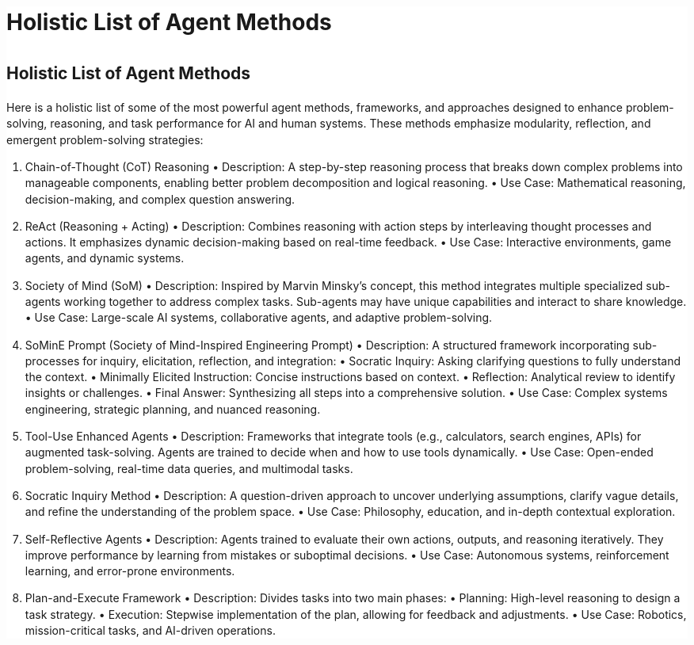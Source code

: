 # Holistic List of Agent Methods

## Holistic List of Agent Methods

Here is a holistic list of some of the most powerful agent methods, frameworks, and approaches designed to enhance problem-solving, reasoning, and task performance for AI and human systems. These methods emphasize modularity, reflection, and emergent problem-solving strategies:

1. Chain-of-Thought (CoT) Reasoning
	•	Description: A step-by-step reasoning process that breaks down complex problems into manageable components, enabling better problem decomposition and logical reasoning.
	•	Use Case: Mathematical reasoning, decision-making, and complex question answering.

2. ReAct (Reasoning + Acting)
	•	Description: Combines reasoning with action steps by interleaving thought processes and actions. It emphasizes dynamic decision-making based on real-time feedback.
	•	Use Case: Interactive environments, game agents, and dynamic systems.

3. Society of Mind (SoM)
	•	Description: Inspired by Marvin Minsky’s concept, this method integrates multiple specialized sub-agents working together to address complex tasks. Sub-agents may have unique capabilities and interact to share knowledge.
	•	Use Case: Large-scale AI systems, collaborative agents, and adaptive problem-solving.

4. SoMinE Prompt (Society of Mind-Inspired Engineering Prompt)
	•	Description: A structured framework incorporating sub-processes for inquiry, elicitation, reflection, and integration:
	•	Socratic Inquiry: Asking clarifying questions to fully understand the context.
	•	Minimally Elicited Instruction: Concise instructions based on context.
	•	Reflection: Analytical review to identify insights or challenges.
	•	Final Answer: Synthesizing all steps into a comprehensive solution.
	•	Use Case: Complex systems engineering, strategic planning, and nuanced reasoning.

5. Tool-Use Enhanced Agents
	•	Description: Frameworks that integrate tools (e.g., calculators, search engines, APIs) for augmented task-solving. Agents are trained to decide when and how to use tools dynamically.
	•	Use Case: Open-ended problem-solving, real-time data queries, and multimodal tasks.

6. Socratic Inquiry Method
	•	Description: A question-driven approach to uncover underlying assumptions, clarify vague details, and refine the understanding of the problem space.
	•	Use Case: Philosophy, education, and in-depth contextual exploration.

7. Self-Reflective Agents
	•	Description: Agents trained to evaluate their own actions, outputs, and reasoning iteratively. They improve performance by learning from mistakes or suboptimal decisions.
	•	Use Case: Autonomous systems, reinforcement learning, and error-prone environments.

8. Plan-and-Execute Framework
	•	Description: Divides tasks into two main phases:
	•	Planning: High-level reasoning to design a task strategy.
	•	Execution: Stepwise implementation of the plan, allowing for feedback and adjustments.
	•	Use Case: Robotics, mission-critical tasks, and AI-driven operations.
